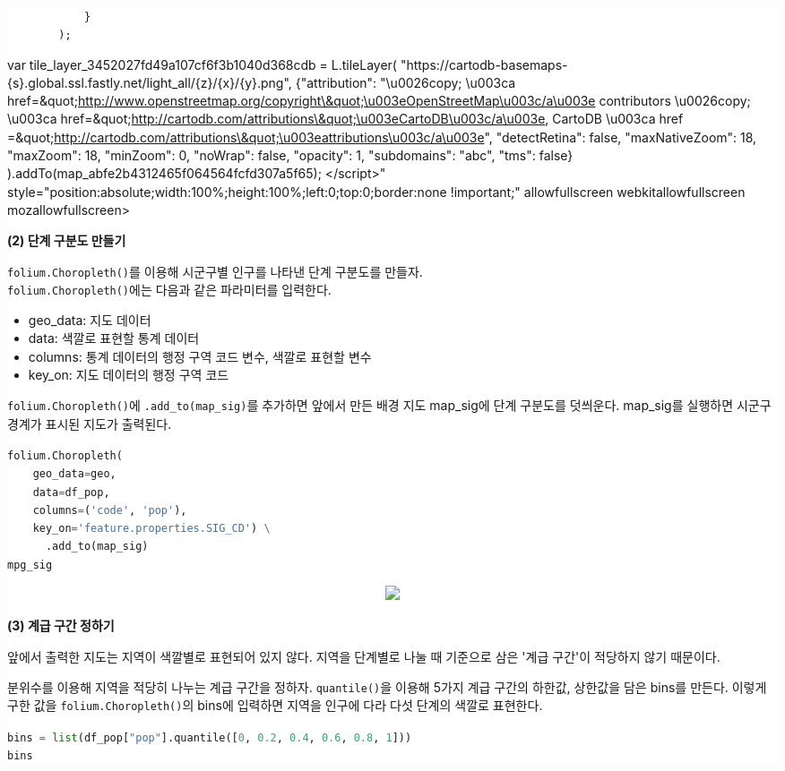                 }
            );
var tile_layer_3452027fd49a107cf6f3b1040d368cdb = L.tileLayer(
                &quot;https://cartodb-basemaps-{s}.global.ssl.fastly.net/light_all/{z}/{x}/{y}.png&quot;,
                {&quot;attribution&quot;: &quot;\u0026copy; \u003ca href=\&quot;http://www.openstreetmap.org/copyright\&quot;\u003eOpenStreetMap\u003c/a\u003e contributors \u0026copy; \u003ca href=\&quot;http://cartodb.com/attributions\&quot;\u003eCartoDB\u003c/a\u003e, CartoDB \u003ca href =\&quot;http://cartodb.com/attributions\&quot;\u003eattributions\u003c/a\u003e&quot;, &quot;detectRetina&quot;: false, &quot;maxNativeZoom&quot;: 18, &quot;maxZoom&quot;: 18, &quot;minZoom&quot;: 0, &quot;noWrap&quot;: false, &quot;opacity&quot;: 1, &quot;subdomains&quot;: &quot;abc&quot;, &quot;tms&quot;: false}
            ).addTo(map_abfe2b4312465f064564fcfd307a5f65);
&lt;/script&gt;" style="position:absolute;width:100%;height:100%;left:0;top:0;border:none !important;" allowfullscreen webkitallowfullscreen mozallowfullscreen></iframe></div></div>



<strong>(2) 단계 구분도 만들기</strong>

<code>folium.Choropleth()</code>를 이용해 시군구별 인구를 나타낸 단계 구분도를 만들자.<br>
<code>folium.Choropleth()</code>에는 다음과 같은 파라미터를 입력한다.
- geo_data: 지도 데이터
- data: 색깔로 표현할 통계 데이터
- columns: 통계 데이터의 행정 구역 코드 변수, 색깔로 표현할 변수
- key_on: 지도 데이터의 행정 구역 코드

<code>folium.Choropleth()</code>에 <code>.add_to(map_sig)</code>를 추가하면 앞에서 만든 배경 지도 map_sig에 단계 구분도를 덧씌운다. map_sig를 실행하면 시군구 경계가 표시된 지도가 출력된다.


```python
folium.Choropleth(
    geo_data=geo,
    data=df_pop,
    columns=('code', 'pop'),
    key_on='feature.properties.SIG_CD') \
      .add_to(map_sig)
mpg_sig
```




<div style="text-align : center;">
       <img src="../../images/2022_10_11_image/output_01_0.png">
</div>

<strong>(3) 계급 구간 정하기</strong>

앞에서 출력한 지도는 지역이 색깔별로 표현되어 있지 않다. 지역을 단계별로 나눌 때 기준으로 삼은 '계급 구간'이 적당하지 않기 때문이다.

분위수를 이용해 지역을 적당히 나누는 계급 구간을 정하자. <code>quantile()</code>을 이용해 5가지 계급 구간의 하한값, 상한값을 담은 bins를 만든다. 이렇게 구한 값을 <code>folium.Choropleth()</code>의 bins에 입력하면 지역을 인구에 다라 다섯 단계의 색깔로 표현한다.


```python
bins = list(df_pop["pop"].quantile([0, 0.2, 0.4, 0.6, 0.8, 1]))
bins
```


[^1]: 인코딩<sup>encoding</sup>은 컴퓨터가 문자를 표현하는 방식을 의미한다. 문서 파일에 따라 인코딩 방식이 다르기 때문에 문서 파일과 프로그램의 인코딩이 맞지 않으면 문자가 깨지는 문제가 생긴다.
[^2]: GeoJSON은 위치 정보를 JSON 포맷으로 저장한 표준 지리 정보 데이터 포맷이다. 지리 정보 데이터를 다루는 대부분의 소프트웨어에서 GeoJSON 파일을 활용할 수 있다. 이 책에서 사용하는 GeoJSON 파일은 '(주)지오서비스'에서 공개한 SHP 파일을 오픈 소스 지리 정보 시스템 QGIS로 변환해 만들었다. 데이터 출처는 <a href='bit.ly/easypy_101' target='blank'>bit.ly/easypy_101</a>이다.
[^3]: 국가 통계포털 KOSIS의 '주민등록인구현황' 데이터를 가공해 만들었으며 출처는 <a href='bit.ly/easypy_112' target='blank'>bit.ly/easypy_112</a>이다.